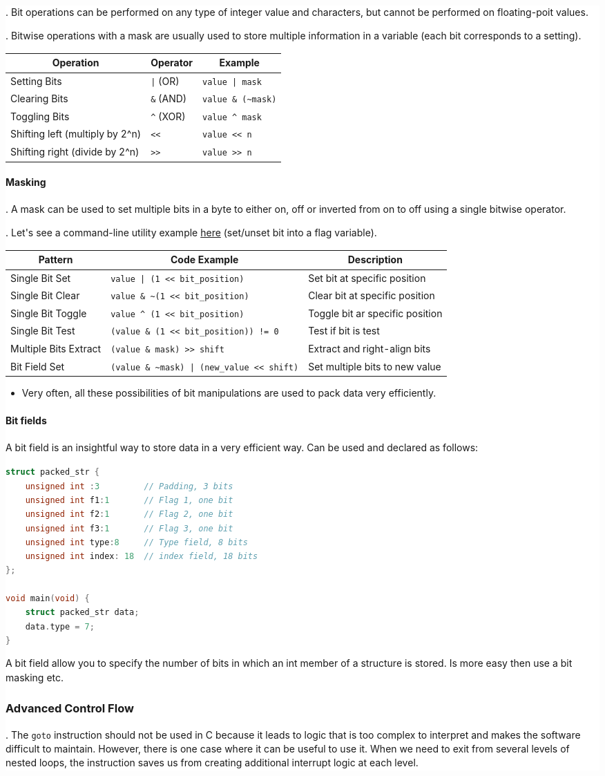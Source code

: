 . Bit operations can be performed on any type of integer value and characters, but cannot be performed on floating-poit values.

. Bitwise operations with a mask are usually used to store multiple information in a variable (each bit corresponds to a setting).

| Operation | Operator | Example |
| --- | --- | --- |
| Setting Bits | `\|` (OR) | `value \| mask` |  
| Clearing Bits | `&` (AND) | `value & (~mask)` |
| Toggling Bits | `^` (XOR) | `value ^ mask` |
| Shifting left (multiply by 2^n) | `<<` | `value << n` | 
| Shifting right (divide by 2^n) | `>>` | `value >> n` | 
#### Masking
. A mask can be used to set multiple bits in a byte to either on, off or inverted from on to off using a single bitwise operator.

. Let's see a command-line utility example [here](./_masking/main.c) (set/unset bit into a flag variable).

| Pattern | Code Example | Description |
| --- | --- | --- |
| Single Bit Set | `value \| (1 << bit_position)` | Set bit at specific position |
| Single Bit Clear | `value & ~(1 << bit_position)` | Clear bit at specific position |
| Single Bit Toggle | `value ^ (1 << bit_position)` | Toggle bit ar specific position |
| Single Bit Test | `(value & (1 << bit_position)) != 0` | Test if bit is test |
| Multiple Bits Extract | `(value & mask) >> shift` | Extract and right-align bits |
| Bit Field Set | `(value & ~mask) \| (new_value << shift)` | Set multiple bits to new value |
- Very often, all these possibilities of bit manipulations are used to pack data very efficiently.
#### Bit fields
A bit field is an insightful way to store data in a very efficient way. Can be used and declared as follows:
```c
struct packed_str {
    unsigned int :3         // Padding, 3 bits
    unsigned int f1:1       // Flag 1, one bit
    unsigned int f2:1       // Flag 2, one bit
    unsigned int f3:1       // Flag 3, one bit
    unsigned int type:8     // Type field, 8 bits
    unsigned int index: 18  // index field, 18 bits
};

void main(void) {
    struct packed_str data;
    data.type = 7;
}
```
A bit field allow you to specify the number of bits in which an int member of a structure is stored. Is more easy then use a bit masking etc.
### Advanced Control Flow
. The `goto` instruction should not be used in C because it leads to logic that is too complex to interpret and makes the software difficult to maintain. However, there is one case where it can be useful to use it. When we need to exit from several levels of nested loops, the instruction saves us from creating additional interrupt logic at each level.
